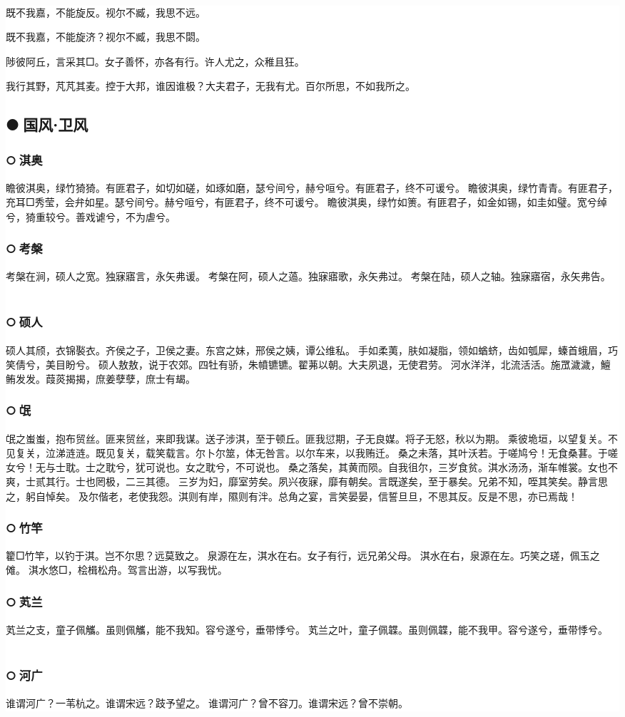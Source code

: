 既不我嘉，不能旋反。视尔不臧，我思不远。

既不我嘉，不能旋济？视尔不臧，我思不閟。

陟彼阿丘，言采其□。女子善怀，亦各有行。许人尤之，众稚且狂。

我行其野，芃芃其麦。控于大邦，谁因谁极？大夫君子，无我有尤。百尔所思，不如我所之。






## ● 国风·卫风


### ○ 淇奥
瞻彼淇奥，绿竹猗猗。有匪君子，如切如磋，如琢如磨，瑟兮间兮，赫兮咺兮。有匪君子，终不可谖兮。
瞻彼淇奥，绿竹青青。有匪君子，充耳□秀莹，会弁如星。瑟兮间兮。赫兮咺兮，有匪君子，终不可谖兮。
瞻彼淇奥，绿竹如箦。有匪君子，如金如锡，如圭如璧。宽兮绰兮，猗重较兮。善戏谑兮，不为虐兮。
　
### ○ 考槃
考槃在涧，硕人之宽。独寐寤言，永矢弗谖。
考槃在阿，硕人之薖。独寐寤歌，永矢弗过。
考槃在陆，硕人之轴。独寐寤宿，永矢弗告。
　
### ○ 硕人
硕人其颀，衣锦褧衣。齐侯之子，卫侯之妻。东宫之妹，邢侯之姨，谭公维私。
手如柔荑，肤如凝脂，领如蝤蛴，齿如瓠犀，螓首蛾眉，巧笑倩兮，美目盼兮。
硕人敖敖，说于农郊。四牡有骄，朱幩镳镳。翟茀以朝。大夫夙退，无使君劳。
河水洋洋，北流活活。施罛濊濊，鱣鲔发发。葭菼揭揭，庶姜孽孽，庶士有朅。
　
### ○ 氓
氓之蚩蚩，抱布贸丝。匪来贸丝，来即我谋。送子涉淇，至于顿丘。匪我愆期，子无良媒。将子无怒，秋以为期。
乘彼垝垣，以望复关。不见复关，泣涕涟涟。既见复关，载笑载言。尔卜尔筮，体无咎言。以尔车来，以我贿迁。
桑之未落，其叶沃若。于嗟鸠兮！无食桑葚。于嗟女兮！无与士耽。士之耽兮，犹可说也。女之耽兮，不可说也。
桑之落矣，其黄而陨。自我徂尔，三岁食贫。淇水汤汤，渐车帷裳。女也不爽，士贰其行。士也罔极，二三其德。
三岁为妇，靡室劳矣。夙兴夜寐，靡有朝矣。言既遂矣，至于暴矣。兄弟不知，咥其笑矣。静言思之，躬自悼矣。
及尔偕老，老使我怨。淇则有岸，隰则有泮。总角之宴，言笑晏晏，信誓旦旦，不思其反。反是不思，亦已焉哉！
　
### ○ 竹竿
籊□竹竿，以钓于淇。岂不尔思？远莫致之。
泉源在左，淇水在右。女子有行，远兄弟父母。
淇水在右，泉源在左。巧笑之瑳，佩玉之傩。
淇水悠□，桧楫松舟。驾言出游，以写我忧。
　
### ○ 芄兰
芄兰之支，童子佩觿。虽则佩觿，能不我知。容兮遂兮，垂带悸兮。
芄兰之叶，童子佩韘。虽则佩韘，能不我甲。容兮遂兮，垂带悸兮。
　
### ○ 河广
谁谓河广？一苇杭之。谁谓宋远？跂予望之。
谁谓河广？曾不容刀。谁谓宋远？曾不崇朝。
　